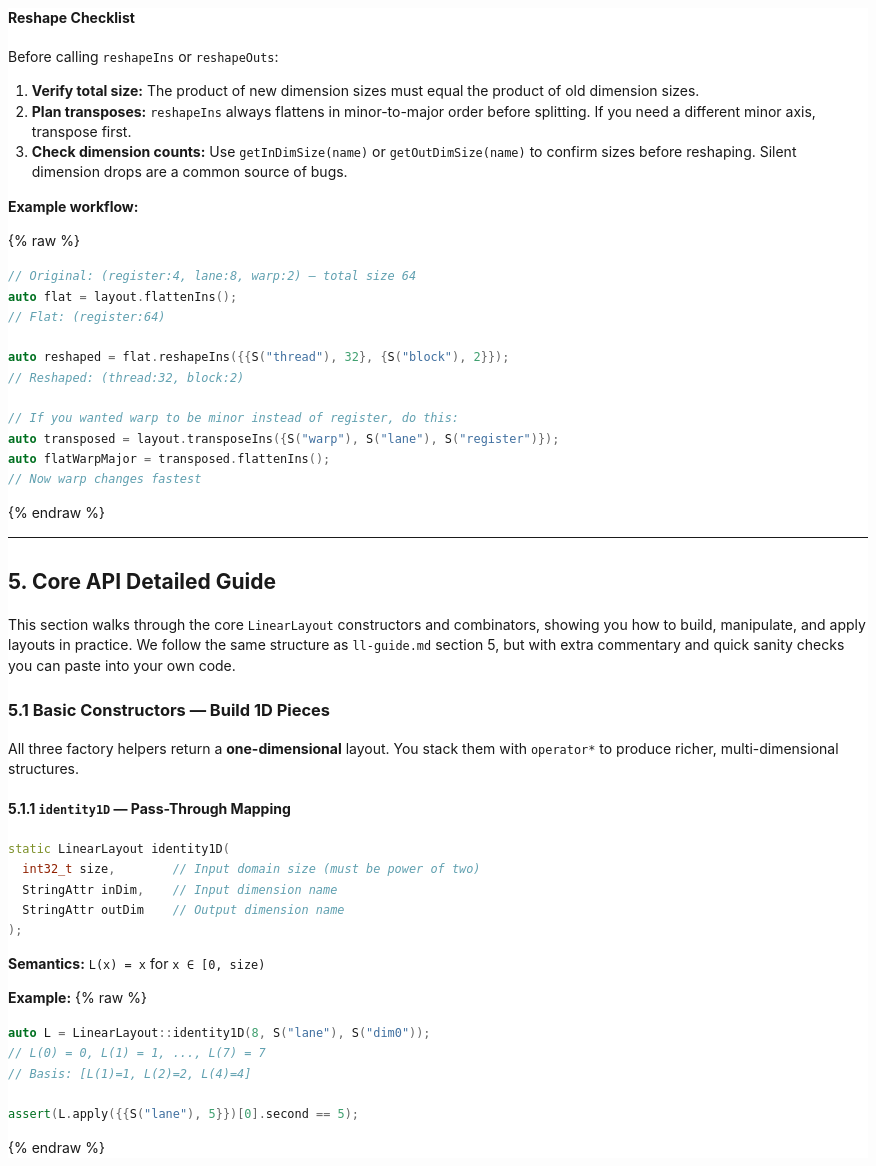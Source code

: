 #### Reshape Checklist

Before calling `reshapeIns` or `reshapeOuts`:

1. **Verify total size:** The product of new dimension sizes must equal the product of old dimension sizes.
2. **Plan transposes:** `reshapeIns` always flattens in minor-to-major order before splitting. If you need a different minor axis, transpose first.
3. **Check dimension counts:** Use `getInDimSize(name)` or `getOutDimSize(name)` to confirm sizes before reshaping. Silent dimension drops are a common source of bugs.

**Example workflow:**

{% raw %}
```cpp
// Original: (register:4, lane:8, warp:2) — total size 64
auto flat = layout.flattenIns();
// Flat: (register:64)

auto reshaped = flat.reshapeIns({{S("thread"), 32}, {S("block"), 2}});
// Reshaped: (thread:32, block:2)

// If you wanted warp to be minor instead of register, do this:
auto transposed = layout.transposeIns({S("warp"), S("lane"), S("register")});
auto flatWarpMajor = transposed.flattenIns();
// Now warp changes fastest
```
{% endraw %}

---

## 5. Core API Detailed Guide

This section walks through the core `LinearLayout` constructors and combinators, showing you how to build, manipulate, and apply layouts in practice. We follow the same structure as `ll-guide.md` section 5, but with extra commentary and quick sanity checks you can paste into your own code.

### 5.1 Basic Constructors — Build 1D Pieces

All three factory helpers return a **one-dimensional** layout. You stack them with `operator*` to produce richer, multi-dimensional structures.

#### 5.1.1 `identity1D` — Pass-Through Mapping

```cpp
static LinearLayout identity1D(
  int32_t size,        // Input domain size (must be power of two)
  StringAttr inDim,    // Input dimension name
  StringAttr outDim    // Output dimension name
);
```

**Semantics:** `L(x) = x` for `x ∈ [0, size)`

**Example:**
{% raw %}
```cpp
auto L = LinearLayout::identity1D(8, S("lane"), S("dim0"));
// L(0) = 0, L(1) = 1, ..., L(7) = 7
// Basis: [L(1)=1, L(2)=2, L(4)=4]

assert(L.apply({{S("lane"), 5}})[0].second == 5);
```
{% endraw %}
